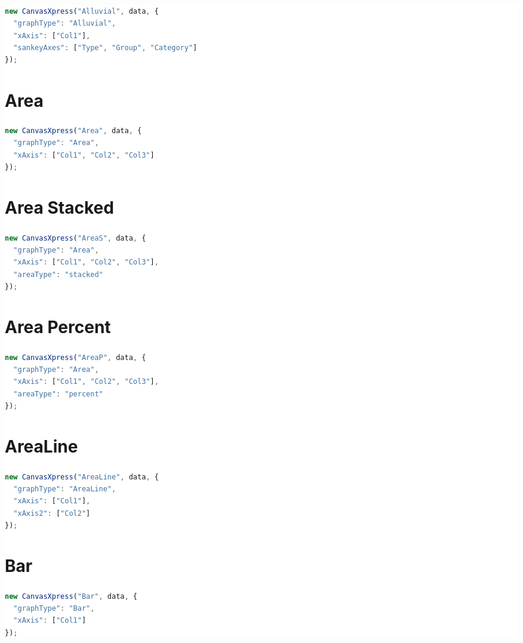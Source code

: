 ```javascript
new CanvasXpress("Alluvial", data, {
  "graphType": "Alluvial",
  "xAxis": ["Col1"],
  "sankeyAxes": ["Type", "Group", "Category"]
});
```

# Area

```javascript
new CanvasXpress("Area", data, {
  "graphType": "Area",
  "xAxis": ["Col1", "Col2", "Col3"]
});
```

# Area Stacked

```javascript
new CanvasXpress("AreaS", data, {
  "graphType": "Area",
  "xAxis": ["Col1", "Col2", "Col3"],
  "areaType": "stacked"
});
```

# Area Percent

```javascript
new CanvasXpress("AreaP", data, {
  "graphType": "Area",
  "xAxis": ["Col1", "Col2", "Col3"],
  "areaType": "percent"
});
```

# AreaLine

```javascript
new CanvasXpress("AreaLine", data, {
  "graphType": "AreaLine",
  "xAxis": ["Col1"],
  "xAxis2": ["Col2"]
});
```

# Bar

```javascript
new CanvasXpress("Bar", data, {
  "graphType": "Bar",
  "xAxis": ["Col1"]
});
```
